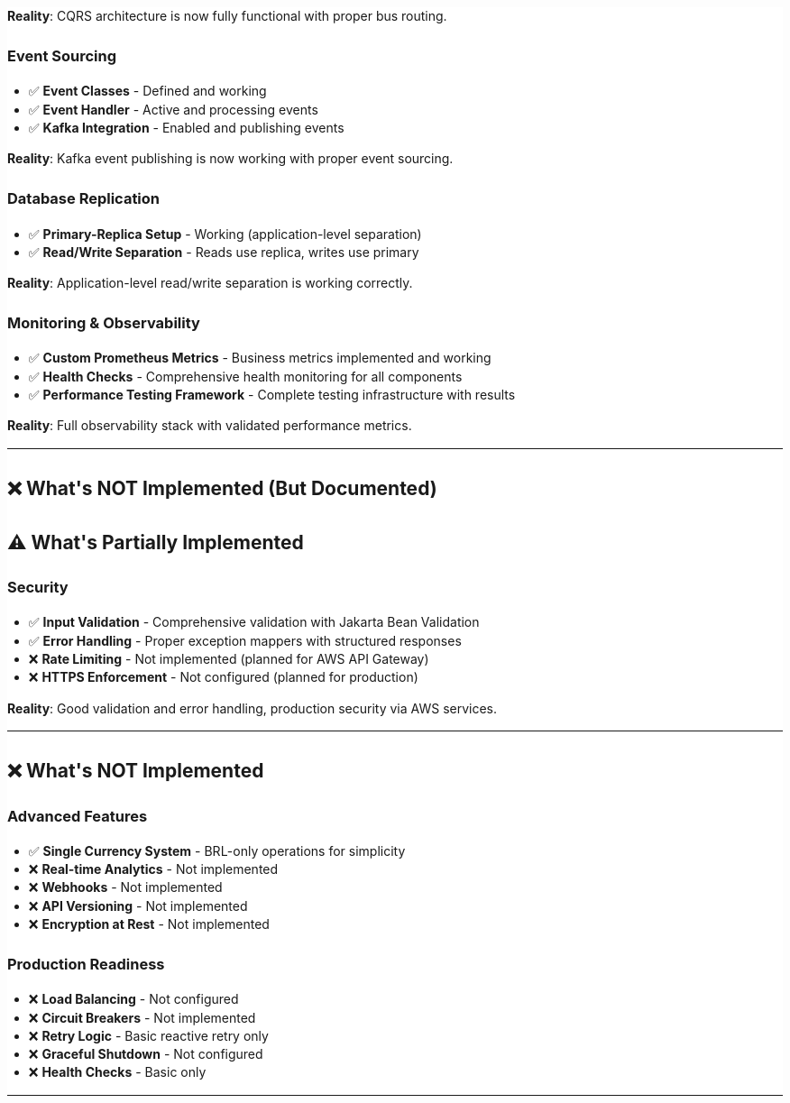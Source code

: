 **Reality**: CQRS architecture is now fully functional with proper bus routing.

### **Event Sourcing**
- ✅ **Event Classes** - Defined and working
- ✅ **Event Handler** - Active and processing events
- ✅ **Kafka Integration** - Enabled and publishing events

**Reality**: Kafka event publishing is now working with proper event sourcing.

### **Database Replication**
- ✅ **Primary-Replica Setup** - Working (application-level separation)
- ✅ **Read/Write Separation** - Reads use replica, writes use primary

**Reality**: Application-level read/write separation is working correctly.

### **Monitoring & Observability**
- ✅ **Custom Prometheus Metrics** - Business metrics implemented and working
- ✅ **Health Checks** - Comprehensive health monitoring for all components
- ✅ **Performance Testing Framework** - Complete testing infrastructure with results

**Reality**: Full observability stack with validated performance metrics.

---

## ❌ **What's NOT Implemented (But Documented)**

## ⚠️ **What's Partially Implemented**

### **Security**
- ✅ **Input Validation** - Comprehensive validation with Jakarta Bean Validation
- ✅ **Error Handling** - Proper exception mappers with structured responses
- ❌ **Rate Limiting** - Not implemented (planned for AWS API Gateway)
- ❌ **HTTPS Enforcement** - Not configured (planned for production)

**Reality**: Good validation and error handling, production security via AWS services.

---

## ❌ **What's NOT Implemented**

### **Advanced Features**
- ✅ **Single Currency System** - BRL-only operations for simplicity
- ❌ **Real-time Analytics** - Not implemented
- ❌ **Webhooks** - Not implemented
- ❌ **API Versioning** - Not implemented
- ❌ **Encryption at Rest** - Not implemented

### **Production Readiness**
- ❌ **Load Balancing** - Not configured
- ❌ **Circuit Breakers** - Not implemented
- ❌ **Retry Logic** - Basic reactive retry only
- ❌ **Graceful Shutdown** - Not configured
- ❌ **Health Checks** - Basic only

---